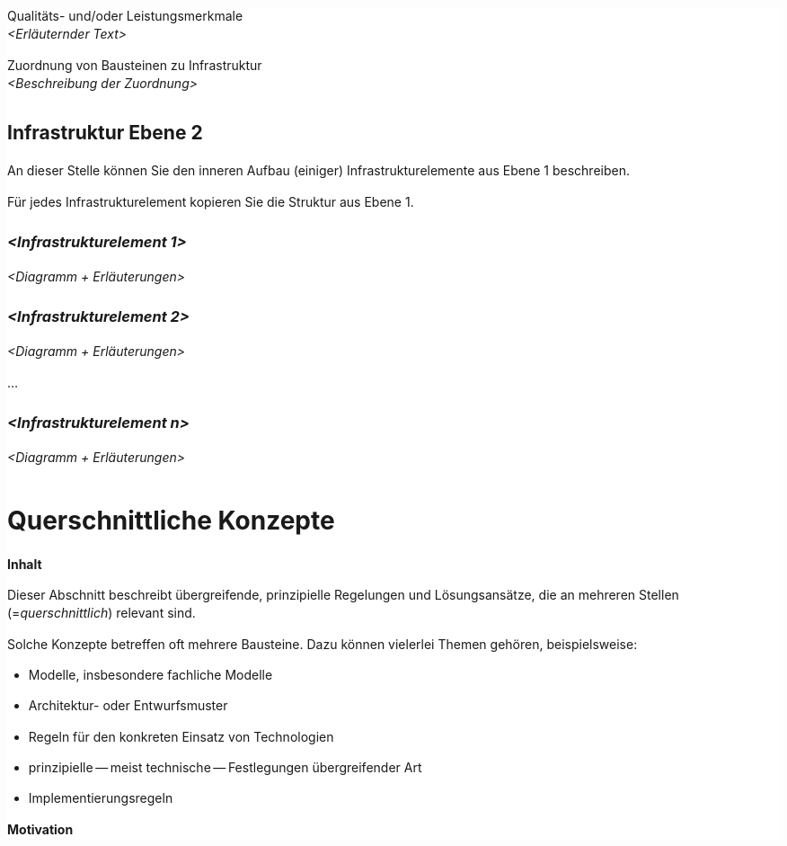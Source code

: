 Qualitäts- und/oder Leistungsmerkmale  
*\<Erläuternder Text>*

Zuordnung von Bausteinen zu Infrastruktur  
*\<Beschreibung der Zuordnung>*

## Infrastruktur Ebene 2

An dieser Stelle können Sie den inneren Aufbau (einiger)
Infrastrukturelemente aus Ebene 1 beschreiben.

Für jedes Infrastrukturelement kopieren Sie die Struktur aus Ebene 1.

### *\<Infrastrukturelement 1>*

*\<Diagramm + Erläuterungen>*

### *\<Infrastrukturelement 2>*

*\<Diagramm + Erläuterungen>*

…

### *\<Infrastrukturelement n>*

*\<Diagramm + Erläuterungen>*

# Querschnittliche Konzepte

<div class="formalpara-title">

**Inhalt**

</div>

Dieser Abschnitt beschreibt übergreifende, prinzipielle Regelungen und
Lösungsansätze, die an mehreren Stellen (=*querschnittlich*) relevant
sind.

Solche Konzepte betreffen oft mehrere Bausteine. Dazu können vielerlei
Themen gehören, beispielsweise:

-   Modelle, insbesondere fachliche Modelle

-   Architektur- oder Entwurfsmuster

-   Regeln für den konkreten Einsatz von Technologien

-   prinzipielle — meist technische — Festlegungen übergreifender Art

-   Implementierungsregeln

<div class="formalpara-title">

**Motivation**

</div>
